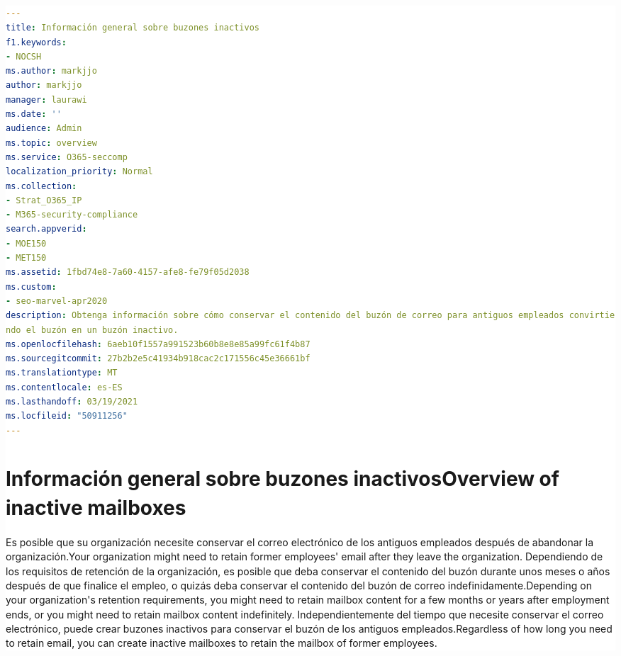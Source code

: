 ```yaml
---
title: Información general sobre buzones inactivos
f1.keywords:
- NOCSH
ms.author: markjjo
author: markjjo
manager: laurawi
ms.date: ''
audience: Admin
ms.topic: overview
ms.service: O365-seccomp
localization_priority: Normal
ms.collection:
- Strat_O365_IP
- M365-security-compliance
search.appverid:
- MOE150
- MET150
ms.assetid: 1fbd74e8-7a60-4157-afe8-fe79f05d2038
ms.custom:
- seo-marvel-apr2020
description: Obtenga información sobre cómo conservar el contenido del buzón de correo para antiguos empleados convirtiendo el buzón en un buzón inactivo.
ms.openlocfilehash: 6aeb10f1557a991523b60b8e8e85a99fc61f4b87
ms.sourcegitcommit: 27b2b2e5c41934b918cac2c171556c45e36661bf
ms.translationtype: MT
ms.contentlocale: es-ES
ms.lasthandoff: 03/19/2021
ms.locfileid: "50911256"
---
```

# <a name="overview-of-inactive-mailboxes"></a><span data-ttu-id="4a78c-103">Información general sobre buzones inactivos</span><span class="sxs-lookup"><span data-stu-id="4a78c-103">Overview of inactive mailboxes</span></span>

<span data-ttu-id="4a78c-104">Es posible que su organización necesite conservar el correo electrónico de los antiguos empleados después de abandonar la organización.</span><span class="sxs-lookup"><span data-stu-id="4a78c-104">Your organization might need to retain former employees' email after they leave the organization.</span></span> <span data-ttu-id="4a78c-105">Dependiendo de los requisitos de retención de la organización, es posible que deba conservar el contenido del buzón durante unos meses o años después de que finalice el empleo, o quizás deba conservar el contenido del buzón de correo indefinidamente.</span><span class="sxs-lookup"><span data-stu-id="4a78c-105">Depending on your organization's retention requirements, you might need to retain mailbox content for a few months or years after employment ends, or you might need to retain mailbox content indefinitely.</span></span> <span data-ttu-id="4a78c-106">Independientemente del tiempo que necesite conservar el correo electrónico, puede crear buzones inactivos para conservar el buzón de los antiguos empleados.</span><span class="sxs-lookup"><span data-stu-id="4a78c-106">Regardless of how long you need to retain email, you can create inactive mailboxes to retain the mailbox of former employees.</span></span>
